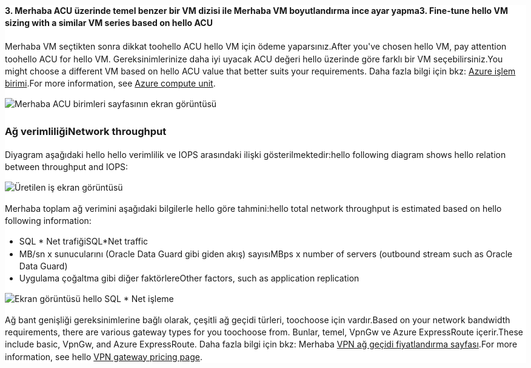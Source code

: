 #### <a name="3-fine-tune-hello-vm-sizing-with-a-similar-vm-series-based-on-hello-acu"></a><span data-ttu-id="0fec9-187">3. Merhaba ACU üzerinde temel benzer bir VM dizisi ile Merhaba VM boyutlandırma ince ayar yapma</span><span class="sxs-lookup"><span data-stu-id="0fec9-187">3. Fine-tune hello VM sizing with a similar VM series based on hello ACU</span></span>

<span data-ttu-id="0fec9-188">Merhaba VM seçtikten sonra dikkat toohello ACU hello VM için ödeme yaparsınız.</span><span class="sxs-lookup"><span data-stu-id="0fec9-188">After you've chosen hello VM, pay attention toohello ACU for hello VM.</span></span> <span data-ttu-id="0fec9-189">Gereksinimlerinize daha iyi uyacak ACU değeri hello üzerinde göre farklı bir VM seçebilirsiniz.</span><span class="sxs-lookup"><span data-stu-id="0fec9-189">You might choose a different VM based on hello ACU value that better suits your requirements.</span></span> <span data-ttu-id="0fec9-190">Daha fazla bilgi için bkz: [Azure işlem birimi](https://docs.microsoft.com/azure/virtual-machines/windows/acu).</span><span class="sxs-lookup"><span data-stu-id="0fec9-190">For more information, see [Azure compute unit](https://docs.microsoft.com/azure/virtual-machines/windows/acu).</span></span>

![Merhaba ACU birimleri sayfasının ekran görüntüsü](./media/oracle-design/acu_units.png)

### <a name="network-throughput"></a><span data-ttu-id="0fec9-192">Ağ verimliliği</span><span class="sxs-lookup"><span data-stu-id="0fec9-192">Network throughput</span></span>

<span data-ttu-id="0fec9-193">Diyagram aşağıdaki hello hello verimlilik ve IOPS arasındaki ilişki gösterilmektedir:</span><span class="sxs-lookup"><span data-stu-id="0fec9-193">hello following diagram shows hello relation between throughput and IOPS:</span></span>

![Üretilen iş ekran görüntüsü](./media/oracle-design/throughput.png)

<span data-ttu-id="0fec9-195">Merhaba toplam ağ verimini aşağıdaki bilgilerle hello göre tahmini:</span><span class="sxs-lookup"><span data-stu-id="0fec9-195">hello total network throughput is estimated based on hello following information:</span></span>
- <span data-ttu-id="0fec9-196">SQL * Net trafiği</span><span class="sxs-lookup"><span data-stu-id="0fec9-196">SQL*Net traffic</span></span>
- <span data-ttu-id="0fec9-197">MB/sn x sunucularını (Oracle Data Guard gibi giden akış) sayısı</span><span class="sxs-lookup"><span data-stu-id="0fec9-197">MBps x number of servers (outbound stream such as Oracle Data Guard)</span></span>
- <span data-ttu-id="0fec9-198">Uygulama çoğaltma gibi diğer faktörlere</span><span class="sxs-lookup"><span data-stu-id="0fec9-198">Other factors, such as application replication</span></span>

![Ekran görüntüsü hello SQL * Net işleme](./media/oracle-design/sqlnet_info.png)

<span data-ttu-id="0fec9-200">Ağ bant genişliği gereksinimlerine bağlı olarak, çeşitli ağ geçidi türleri, toochoose için vardır.</span><span class="sxs-lookup"><span data-stu-id="0fec9-200">Based on your network bandwidth requirements, there are various gateway types for you toochoose from.</span></span> <span data-ttu-id="0fec9-201">Bunlar, temel, VpnGw ve Azure ExpressRoute içerir.</span><span class="sxs-lookup"><span data-stu-id="0fec9-201">These include basic, VpnGw, and Azure ExpressRoute.</span></span> <span data-ttu-id="0fec9-202">Daha fazla bilgi için bkz: Merhaba [VPN ağ geçidi fiyatlandırma sayfası](https://azure.microsoft.com/en-us/pricing/details/vpn-gateway/?v=17.23h).</span><span class="sxs-lookup"><span data-stu-id="0fec9-202">For more information, see hello [VPN gateway pricing page](https://azure.microsoft.com/en-us/pricing/details/vpn-gateway/?v=17.23h).</span></span>
